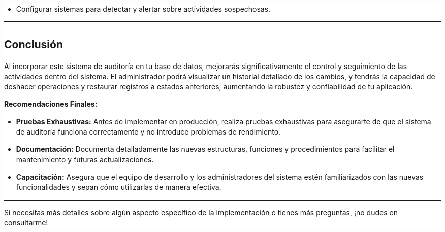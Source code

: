    - Configurar sistemas para detectar y alertar sobre actividades sospechosas.

---

## **Conclusión**

Al incorporar este sistema de auditoría en tu base de datos, mejorarás significativamente el control y seguimiento de las actividades dentro del sistema. El administrador podrá visualizar un historial detallado de los cambios, y tendrás la capacidad de deshacer operaciones y restaurar registros a estados anteriores, aumentando la robustez y confiabilidad de tu aplicación.

**Recomendaciones Finales:**

- **Pruebas Exhaustivas:** Antes de implementar en producción, realiza pruebas exhaustivas para asegurarte de que el sistema de auditoría funciona correctamente y no introduce problemas de rendimiento.

- **Documentación:** Documenta detalladamente las nuevas estructuras, funciones y procedimientos para facilitar el mantenimiento y futuras actualizaciones.

- **Capacitación:** Asegura que el equipo de desarrollo y los administradores del sistema estén familiarizados con las nuevas funcionalidades y sepan cómo utilizarlas de manera efectiva.

---

Si necesitas más detalles sobre algún aspecto específico de la implementación o tienes más preguntas, ¡no dudes en consultarme!